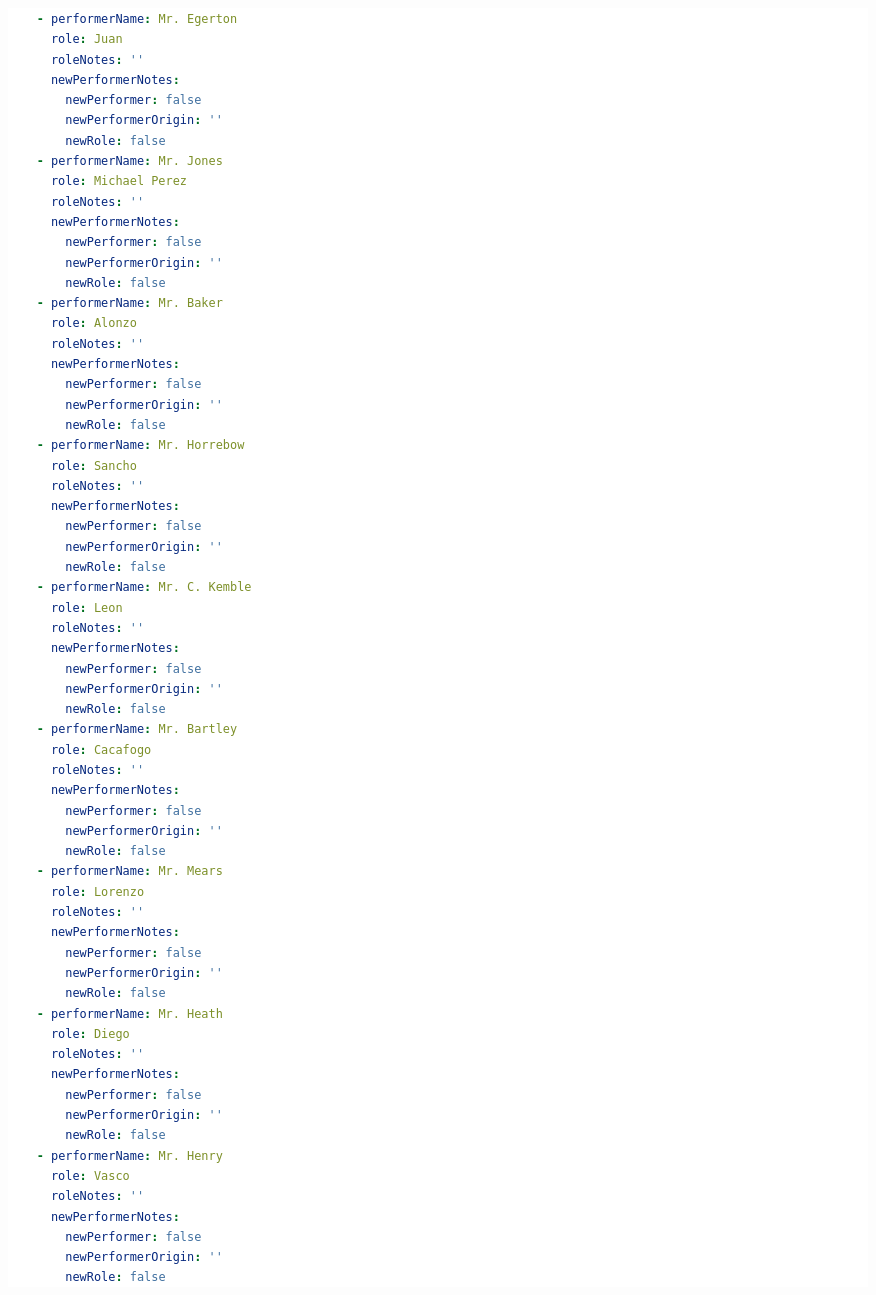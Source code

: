 ```yaml
    - performerName: Mr. Egerton
      role: Juan
      roleNotes: ''
      newPerformerNotes:
        newPerformer: false
        newPerformerOrigin: ''
        newRole: false
    - performerName: Mr. Jones
      role: Michael Perez
      roleNotes: ''
      newPerformerNotes:
        newPerformer: false
        newPerformerOrigin: ''
        newRole: false
    - performerName: Mr. Baker
      role: Alonzo
      roleNotes: ''
      newPerformerNotes:
        newPerformer: false
        newPerformerOrigin: ''
        newRole: false
    - performerName: Mr. Horrebow
      role: Sancho
      roleNotes: ''
      newPerformerNotes:
        newPerformer: false
        newPerformerOrigin: ''
        newRole: false
    - performerName: Mr. C. Kemble
      role: Leon
      roleNotes: ''
      newPerformerNotes:
        newPerformer: false
        newPerformerOrigin: ''
        newRole: false
    - performerName: Mr. Bartley
      role: Cacafogo
      roleNotes: ''
      newPerformerNotes:
        newPerformer: false
        newPerformerOrigin: ''
        newRole: false
    - performerName: Mr. Mears
      role: Lorenzo
      roleNotes: ''
      newPerformerNotes:
        newPerformer: false
        newPerformerOrigin: ''
        newRole: false
    - performerName: Mr. Heath
      role: Diego
      roleNotes: ''
      newPerformerNotes:
        newPerformer: false
        newPerformerOrigin: ''
        newRole: false
    - performerName: Mr. Henry
      role: Vasco
      roleNotes: ''
      newPerformerNotes:
        newPerformer: false
        newPerformerOrigin: ''
        newRole: false
```